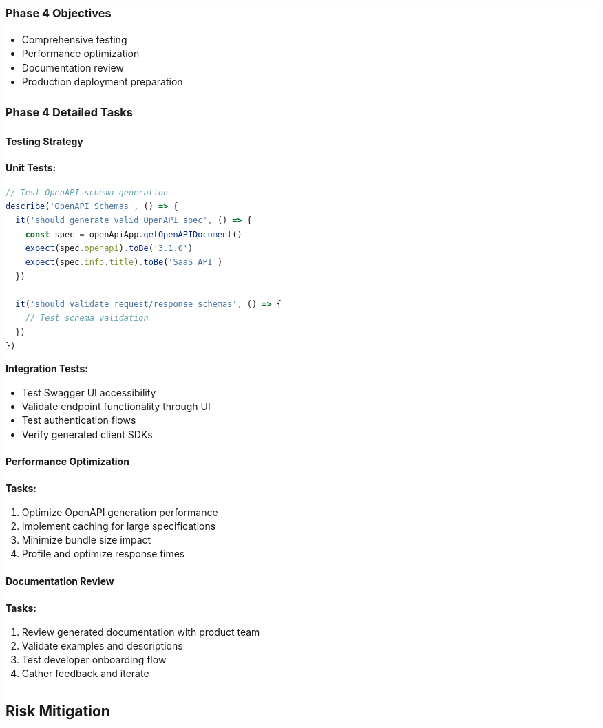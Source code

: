 ### Phase 4 Objectives

- Comprehensive testing
- Performance optimization
- Documentation review
- Production deployment preparation

### Phase 4 Detailed Tasks

#### Testing Strategy

**Unit Tests:**

```typescript
// Test OpenAPI schema generation
describe('OpenAPI Schemas', () => {
  it('should generate valid OpenAPI spec', () => {
    const spec = openApiApp.getOpenAPIDocument()
    expect(spec.openapi).toBe('3.1.0')
    expect(spec.info.title).toBe('SaaS API')
  })

  it('should validate request/response schemas', () => {
    // Test schema validation
  })
})
```

**Integration Tests:**

- Test Swagger UI accessibility
- Validate endpoint functionality through UI
- Test authentication flows
- Verify generated client SDKs

#### Performance Optimization

**Tasks:**

1. Optimize OpenAPI generation performance
2. Implement caching for large specifications
3. Minimize bundle size impact
4. Profile and optimize response times

#### Documentation Review

**Tasks:**

1. Review generated documentation with product team
2. Validate examples and descriptions
3. Test developer onboarding flow
4. Gather feedback and iterate

## Risk Mitigation
